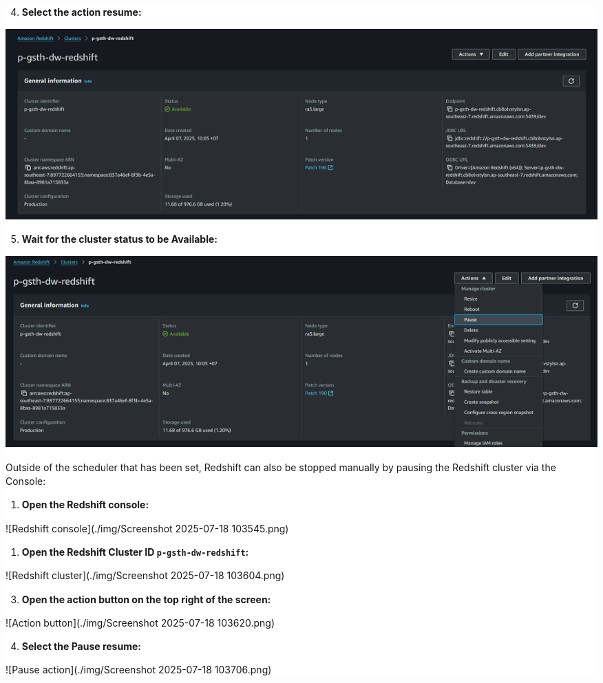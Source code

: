 4. **Select the action resume:**

![Resume action](./img/image108.png)

5. **Wait for the cluster status to be Available:**

![Cluster available](./img/image109.png)

Outside of the scheduler that has been set, Redshift can also be stopped manually by pausing the Redshift cluster via the Console:

1. **Open the Redshift console:**

![Redshift console](./img/Screenshot 2025-07-18 103545.png)

1. **Open the Redshift Cluster ID `p-gsth-dw-redshift`:**

![Redshift cluster](./img/Screenshot 2025-07-18 103604.png)

3. **Open the action button on the top right of the screen:**

![Action button](./img/Screenshot 2025-07-18 103620.png)

4. **Select the Pause resume:**

![Pause action](./img/Screenshot 2025-07-18 103706.png)
